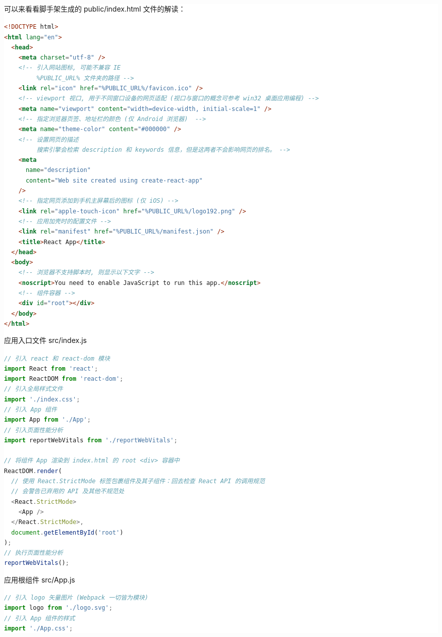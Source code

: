 可以来看看脚手架生成的 public/index.html 文件的解读：
```html
<!DOCTYPE html>
<html lang="en">
  <head>
    <meta charset="utf-8" />
    <!-- 引入网站图标, 可能不兼容 IE
         %PUBLIC_URL% 文件夹的路径 -->
    <link rel="icon" href="%PUBLIC_URL%/favicon.ico" />
    <!-- viewport 视口, 用于不同窗口设备的网页适配 (视口与窗口的概念可参考 win32 桌面应用编程) -->
    <meta name="viewport" content="width=device-width, initial-scale=1" />
    <!-- 指定浏览器页签、地址栏的颜色 (仅 Android 浏览器)  -->
    <meta name="theme-color" content="#000000" />
    <!-- 设置网页的描述
         搜索引擎会检索 description 和 keywords 信息，但是这两者不会影响网页的排名。 -->
    <meta
      name="description"
      content="Web site created using create-react-app"
    />
    <!-- 指定网页添加到手机主屏幕后的图标 (仅 iOS) -->
    <link rel="apple-touch-icon" href="%PUBLIC_URL%/logo192.png" />
    <!-- 应用加壳时的配置文件 -->
    <link rel="manifest" href="%PUBLIC_URL%/manifest.json" />
    <title>React App</title>
  </head>
  <body>
    <!-- 浏览器不支持脚本时, 则显示以下文字 -->
    <noscript>You need to enable JavaScript to run this app.</noscript>
    <!-- 组件容器 -->
    <div id="root"></div>
  </body>
</html>
```

应用入口文件 src/index.js
```js
// 引入 react 和 react-dom 模块
import React from 'react';
import ReactDOM from 'react-dom';
// 引入全局样式文件
import './index.css';
// 引入 App 组件
import App from './App';
// 引入页面性能分析
import reportWebVitals from './reportWebVitals';

// 将组件 App 渲染到 index.html 的 root <div> 容器中
ReactDOM.render(
  // 使用 React.StrictMode 标签包裹组件及其子组件：回去检查 React API 的调用规范
  // 会警告已弃用的 API 及其他不规范处
  <React.StrictMode>
    <App />
  </React.StrictMode>,
  document.getElementById('root')
);
// 执行页面性能分析
reportWebVitals();
```
应用根组件 src/App.js
```js
// 引入 logo 矢量图片 (Webpack 一切皆为模块)
import logo from './logo.svg';
// 引入 App 组件的样式
import './App.css';

```